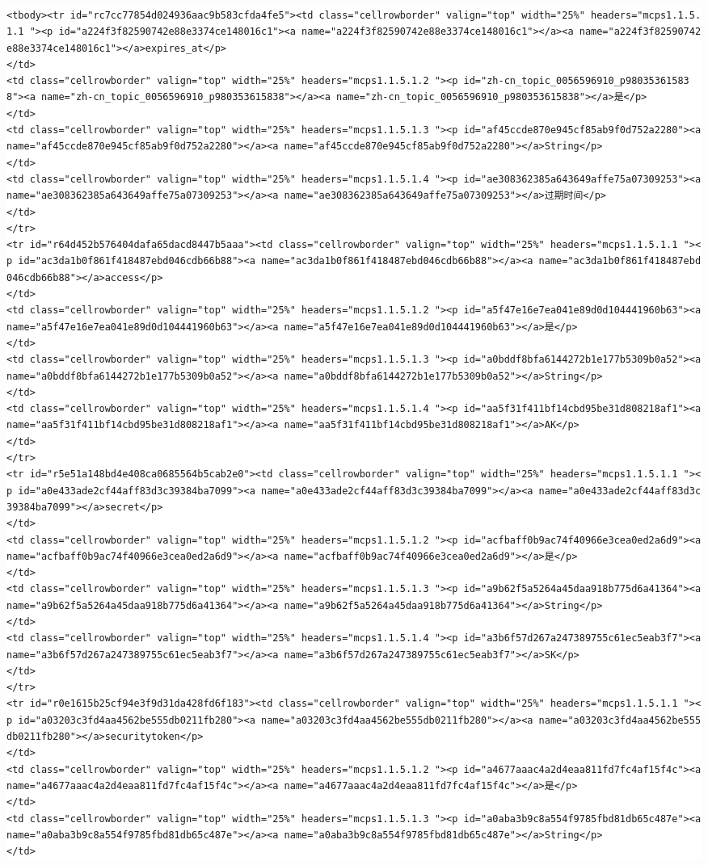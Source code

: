     <tbody><tr id="rc7cc77854d024936aac9b583cfda4fe5"><td class="cellrowborder" valign="top" width="25%" headers="mcps1.1.5.1.1 "><p id="a224f3f82590742e88e3374ce148016c1"><a name="a224f3f82590742e88e3374ce148016c1"></a><a name="a224f3f82590742e88e3374ce148016c1"></a>expires_at</p>
    </td>
    <td class="cellrowborder" valign="top" width="25%" headers="mcps1.1.5.1.2 "><p id="zh-cn_topic_0056596910_p980353615838"><a name="zh-cn_topic_0056596910_p980353615838"></a><a name="zh-cn_topic_0056596910_p980353615838"></a>是</p>
    </td>
    <td class="cellrowborder" valign="top" width="25%" headers="mcps1.1.5.1.3 "><p id="af45ccde870e945cf85ab9f0d752a2280"><a name="af45ccde870e945cf85ab9f0d752a2280"></a><a name="af45ccde870e945cf85ab9f0d752a2280"></a>String</p>
    </td>
    <td class="cellrowborder" valign="top" width="25%" headers="mcps1.1.5.1.4 "><p id="ae308362385a643649affe75a07309253"><a name="ae308362385a643649affe75a07309253"></a><a name="ae308362385a643649affe75a07309253"></a>过期时间</p>
    </td>
    </tr>
    <tr id="r64d452b576404dafa65dacd8447b5aaa"><td class="cellrowborder" valign="top" width="25%" headers="mcps1.1.5.1.1 "><p id="ac3da1b0f861f418487ebd046cdb66b88"><a name="ac3da1b0f861f418487ebd046cdb66b88"></a><a name="ac3da1b0f861f418487ebd046cdb66b88"></a>access</p>
    </td>
    <td class="cellrowborder" valign="top" width="25%" headers="mcps1.1.5.1.2 "><p id="a5f47e16e7ea041e89d0d104441960b63"><a name="a5f47e16e7ea041e89d0d104441960b63"></a><a name="a5f47e16e7ea041e89d0d104441960b63"></a>是</p>
    </td>
    <td class="cellrowborder" valign="top" width="25%" headers="mcps1.1.5.1.3 "><p id="a0bddf8bfa6144272b1e177b5309b0a52"><a name="a0bddf8bfa6144272b1e177b5309b0a52"></a><a name="a0bddf8bfa6144272b1e177b5309b0a52"></a>String</p>
    </td>
    <td class="cellrowborder" valign="top" width="25%" headers="mcps1.1.5.1.4 "><p id="aa5f31f411bf14cbd95be31d808218af1"><a name="aa5f31f411bf14cbd95be31d808218af1"></a><a name="aa5f31f411bf14cbd95be31d808218af1"></a>AK</p>
    </td>
    </tr>
    <tr id="r5e51a148bd4e408ca0685564b5cab2e0"><td class="cellrowborder" valign="top" width="25%" headers="mcps1.1.5.1.1 "><p id="a0e433ade2cf44aff83d3c39384ba7099"><a name="a0e433ade2cf44aff83d3c39384ba7099"></a><a name="a0e433ade2cf44aff83d3c39384ba7099"></a>secret</p>
    </td>
    <td class="cellrowborder" valign="top" width="25%" headers="mcps1.1.5.1.2 "><p id="acfbaff0b9ac74f40966e3cea0ed2a6d9"><a name="acfbaff0b9ac74f40966e3cea0ed2a6d9"></a><a name="acfbaff0b9ac74f40966e3cea0ed2a6d9"></a>是</p>
    </td>
    <td class="cellrowborder" valign="top" width="25%" headers="mcps1.1.5.1.3 "><p id="a9b62f5a5264a45daa918b775d6a41364"><a name="a9b62f5a5264a45daa918b775d6a41364"></a><a name="a9b62f5a5264a45daa918b775d6a41364"></a>String</p>
    </td>
    <td class="cellrowborder" valign="top" width="25%" headers="mcps1.1.5.1.4 "><p id="a3b6f57d267a247389755c61ec5eab3f7"><a name="a3b6f57d267a247389755c61ec5eab3f7"></a><a name="a3b6f57d267a247389755c61ec5eab3f7"></a>SK</p>
    </td>
    </tr>
    <tr id="r0e1615b25cf94e3f9d31da428fd6f183"><td class="cellrowborder" valign="top" width="25%" headers="mcps1.1.5.1.1 "><p id="a03203c3fd4aa4562be555db0211fb280"><a name="a03203c3fd4aa4562be555db0211fb280"></a><a name="a03203c3fd4aa4562be555db0211fb280"></a>securitytoken</p>
    </td>
    <td class="cellrowborder" valign="top" width="25%" headers="mcps1.1.5.1.2 "><p id="a4677aaac4a2d4eaa811fd7fc4af15f4c"><a name="a4677aaac4a2d4eaa811fd7fc4af15f4c"></a><a name="a4677aaac4a2d4eaa811fd7fc4af15f4c"></a>是</p>
    </td>
    <td class="cellrowborder" valign="top" width="25%" headers="mcps1.1.5.1.3 "><p id="a0aba3b9c8a554f9785fbd81db65c487e"><a name="a0aba3b9c8a554f9785fbd81db65c487e"></a><a name="a0aba3b9c8a554f9785fbd81db65c487e"></a>String</p>
    </td>